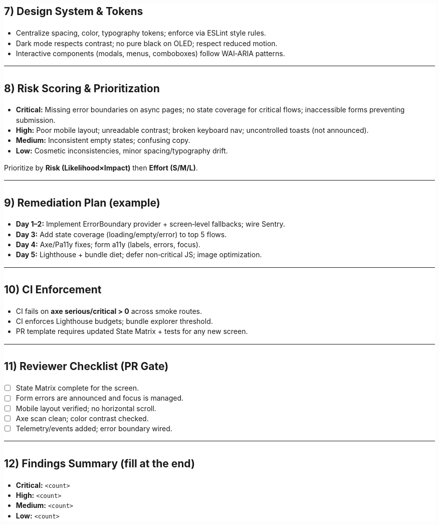 
## 7) Design System & Tokens
- Centralize spacing, color, typography tokens; enforce via ESLint style rules.
- Dark mode respects contrast; no pure black on OLED; respect reduced motion.
- Interactive components (modals, menus, comboboxes) follow WAI‑ARIA patterns.

---

## 8) Risk Scoring & Prioritization
- **Critical:** Missing error boundaries on async pages; no state coverage for critical flows; inaccessible forms preventing submission.
- **High:** Poor mobile layout; unreadable contrast; broken keyboard nav; uncontrolled toasts (not announced).
- **Medium:** Inconsistent empty states; confusing copy.
- **Low:** Cosmetic inconsistencies, minor spacing/typography drift.

Prioritize by **Risk (Likelihood×Impact)** then **Effort (S/M/L)**.

---

## 9) Remediation Plan (example)
- **Day 1–2:** Implement ErrorBoundary provider + screen‑level fallbacks; wire Sentry.
- **Day 3:** Add state coverage (loading/empty/error) to top 5 flows.
- **Day 4:** Axe/Pa11y fixes; form a11y (labels, errors, focus).
- **Day 5:** Lighthouse + bundle diet; defer non‑critical JS; image optimization.

---

## 10) CI Enforcement
- CI fails on **axe serious/critical > 0** across smoke routes.
- CI enforces Lighthouse budgets; bundle explorer threshold.
- PR template requires updated State Matrix + tests for any new screen.

---

## 11) Reviewer Checklist (PR Gate)
- ☐ State Matrix complete for the screen.
- ☐ Form errors are announced and focus is managed.
- ☐ Mobile layout verified; no horizontal scroll.
- ☐ Axe scan clean; color contrast checked.
- ☐ Telemetry/events added; error boundary wired.

---

## 12) Findings Summary (fill at the end)
- **Critical:** `<count>`
- **High:** `<count>`
- **Medium:** `<count>`
- **Low:** `<count>`
